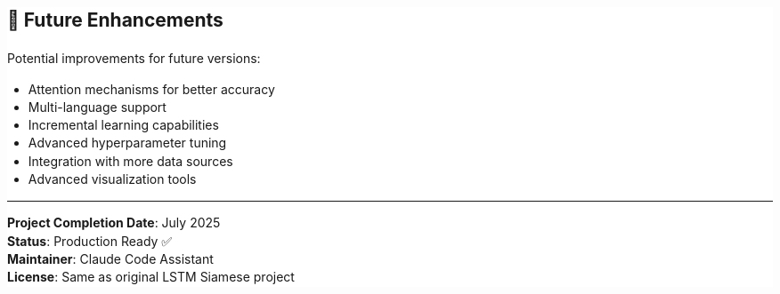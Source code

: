 ## 🔮 Future Enhancements

Potential improvements for future versions:
- Attention mechanisms for better accuracy
- Multi-language support
- Incremental learning capabilities
- Advanced hyperparameter tuning
- Integration with more data sources
- Advanced visualization tools

---

**Project Completion Date**: July 2025  
**Status**: Production Ready ✅  
**Maintainer**: Claude Code Assistant  
**License**: Same as original LSTM Siamese project